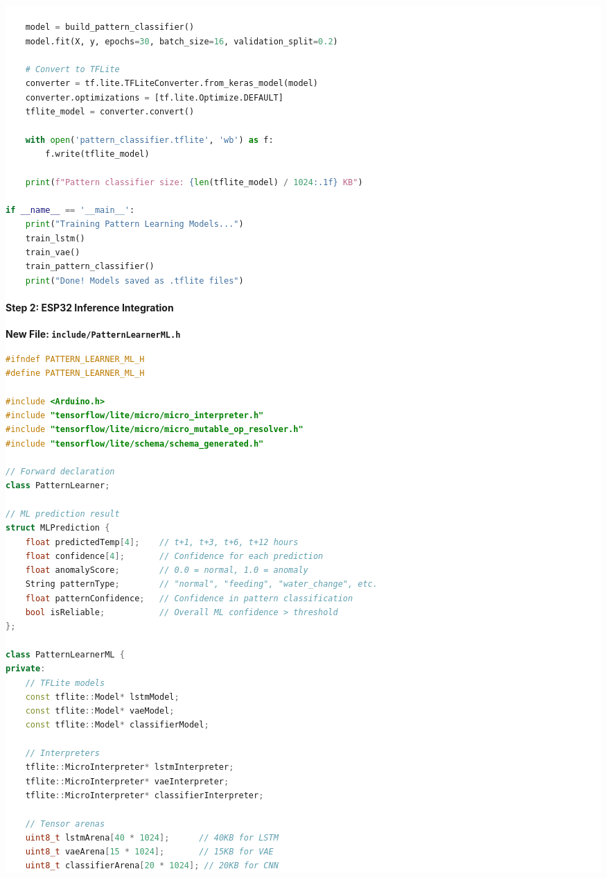 ```python
    
    model = build_pattern_classifier()
    model.fit(X, y, epochs=30, batch_size=16, validation_split=0.2)
    
    # Convert to TFLite
    converter = tf.lite.TFLiteConverter.from_keras_model(model)
    converter.optimizations = [tf.lite.Optimize.DEFAULT]
    tflite_model = converter.convert()
    
    with open('pattern_classifier.tflite', 'wb') as f:
        f.write(tflite_model)
    
    print(f"Pattern classifier size: {len(tflite_model) / 1024:.1f} KB")

if __name__ == '__main__':
    print("Training Pattern Learning Models...")
    train_lstm()
    train_vae()
    train_pattern_classifier()
    print("Done! Models saved as .tflite files")
```

#### Step 2: ESP32 Inference Integration

**New File: `include/PatternLearnerML.h`**

```cpp
#ifndef PATTERN_LEARNER_ML_H
#define PATTERN_LEARNER_ML_H

#include <Arduino.h>
#include "tensorflow/lite/micro/micro_interpreter.h"
#include "tensorflow/lite/micro/micro_mutable_op_resolver.h"
#include "tensorflow/lite/schema/schema_generated.h"

// Forward declaration
class PatternLearner;

// ML prediction result
struct MLPrediction {
    float predictedTemp[4];    // t+1, t+3, t+6, t+12 hours
    float confidence[4];       // Confidence for each prediction
    float anomalyScore;        // 0.0 = normal, 1.0 = anomaly
    String patternType;        // "normal", "feeding", "water_change", etc.
    float patternConfidence;   // Confidence in pattern classification
    bool isReliable;           // Overall ML confidence > threshold
};

class PatternLearnerML {
private:
    // TFLite models
    const tflite::Model* lstmModel;
    const tflite::Model* vaeModel;
    const tflite::Model* classifierModel;
    
    // Interpreters
    tflite::MicroInterpreter* lstmInterpreter;
    tflite::MicroInterpreter* vaeInterpreter;
    tflite::MicroInterpreter* classifierInterpreter;
    
    // Tensor arenas
    uint8_t lstmArena[40 * 1024];      // 40KB for LSTM
    uint8_t vaeArena[15 * 1024];       // 15KB for VAE
    uint8_t classifierArena[20 * 1024]; // 20KB for CNN
```